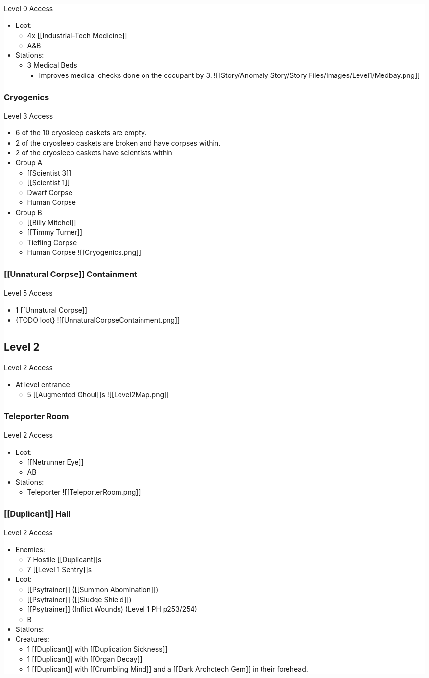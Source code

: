 Level 0 Access
- Loot:
	- 4x [[Industrial-Tech Medicine]]
	- A&B
- Stations:
	- 3 Medical Beds
		- Improves medical checks done on the occupant by 3.
![[Story/Anomaly Story/Story Files/Images/Level1/Medbay.png]]
### Cryogenics
Level 3 Access
- 6 of the 10 cryosleep caskets are empty.
- 2 of the cryosleep caskets are broken and have corpses within.
- 2 of the cryosleep caskets have scientists within
- Group A
	- [[Scientist 3]]
	- [[Scientist 1]]
	- Dwarf Corpse
	- Human Corpse
- Group B
	- [[Billy Mitchel]]
	- [[Timmy Turner]]
	- Tiefling Corpse
	- Human Corpse
![[Cryogenics.png]]
### [[Unnatural Corpse]] Containment
Level 5 Access
- 1 [[Unnatural Corpse]]
- {TODO loot}
![[UnnaturalCorpseContainment.png]]
## Level 2
Level 2 Access
- At level entrance
	- 5 [[Augmented Ghoul]]s
![[Level2Map.png]]
### Teleporter Room
Level 2 Access
- Loot:
	- [[Netrunner Eye]]
	- AB
- Stations:
	- Teleporter
![[TeleporterRoom.png]]
### [[Duplicant]] Hall
Level 2 Access
- Enemies:
	- 7 Hostile [[Duplicant]]s
	- 7 [[Level 1 Sentry]]s
- Loot:
	- [[Psytrainer]] ([[Summon Abomination]]) 
	- [[Psytrainer]] ([[Sludge Shield]])
	- [[Psytrainer]] (Inflict Wounds) (Level 1 PH p253/254)
	- B
- Stations:
- Creatures:
	- 1 [[Duplicant]] with [[Duplication Sickness]]
	- 1 [[Duplicant]] with [[Organ Decay]]
	- 1 [[Duplicant]] with [[Crumbling Mind]] and a [[Dark Archotech Gem]] in their forehead.